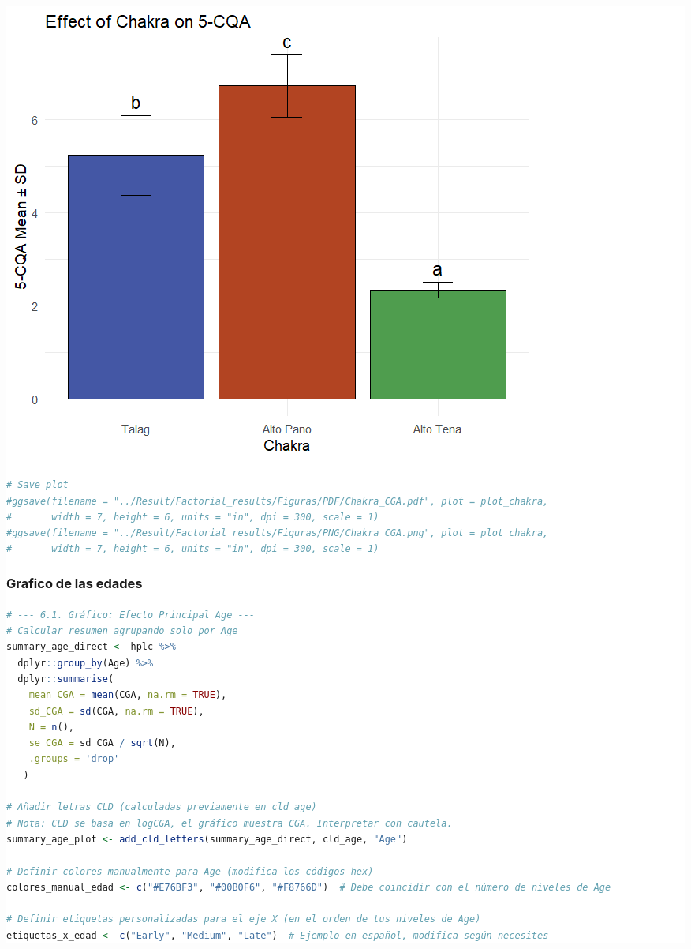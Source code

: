 ![](Statistical_factory_design_files/figure-gfm/Chakra-1.png)

``` r
# Save plot
#ggsave(filename = "../Result/Factorial_results/Figuras/PDF/Chakra_CGA.pdf", plot = plot_chakra,
#       width = 7, height = 6, units = "in", dpi = 300, scale = 1)
#ggsave(filename = "../Result/Factorial_results/Figuras/PNG/Chakra_CGA.png", plot = plot_chakra,
#       width = 7, height = 6, units = "in", dpi = 300, scale = 1)
```

### Grafico de las edades

``` r
# --- 6.1. Gráfico: Efecto Principal Age ---
# Calcular resumen agrupando solo por Age
summary_age_direct <- hplc %>%
  dplyr::group_by(Age) %>%
  dplyr::summarise(
    mean_CGA = mean(CGA, na.rm = TRUE),
    sd_CGA = sd(CGA, na.rm = TRUE),
    N = n(),
    se_CGA = sd_CGA / sqrt(N),
    .groups = 'drop'
   )

# Añadir letras CLD (calculadas previamente en cld_age)
# Nota: CLD se basa en logCGA, el gráfico muestra CGA. Interpretar con cautela.
summary_age_plot <- add_cld_letters(summary_age_direct, cld_age, "Age")

# Definir colores manualmente para Age (modifica los códigos hex)
colores_manual_edad <- c("#E76BF3", "#00B0F6", "#F8766D")  # Debe coincidir con el número de niveles de Age

# Definir etiquetas personalizadas para el eje X (en el orden de tus niveles de Age)
etiquetas_x_edad <- c("Early", "Medium", "Late")  # Ejemplo en español, modifica según necesites

```
